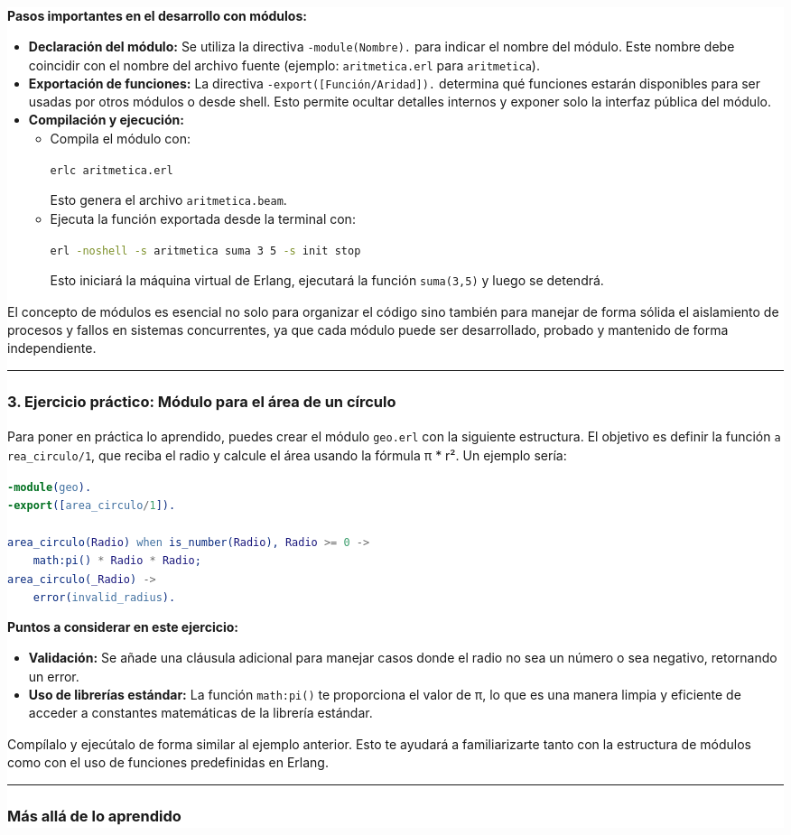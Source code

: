 **Pasos importantes en el desarrollo con módulos:**  
- **Declaración del módulo:** Se utiliza la directiva `-module(Nombre).` para indicar el nombre del módulo. Este nombre debe coincidir con el nombre del archivo fuente (ejemplo: `aritmetica.erl` para `aritmetica`).  
- **Exportación de funciones:** La directiva `-export([Función/Aridad]).` determina qué funciones estarán disponibles para ser usadas por otros módulos o desde shell. Esto permite ocultar detalles internos y exponer solo la interfaz pública del módulo.  
- **Compilación y ejecución:**  
  - Compila el módulo con:  
    ```bash
    erlc aritmetica.erl
    ```  
    Esto genera el archivo `aritmetica.beam`.  
  - Ejecuta la función exportada desde la terminal con:  
    ```bash
    erl -noshell -s aritmetica suma 3 5 -s init stop
    ```  
    Esto iniciará la máquina virtual de Erlang, ejecutará la función `suma(3,5)` y luego se detendrá.

El concepto de módulos es esencial no solo para organizar el código sino también para manejar de forma sólida el aislamiento de procesos y fallos en sistemas concurrentes, ya que cada módulo puede ser desarrollado, probado y mantenido de forma independiente.

---

### 3. Ejercicio práctico: Módulo para el área de un círculo

Para poner en práctica lo aprendido, puedes crear el módulo `geo.erl` con la siguiente estructura. El objetivo es definir la función `area_circulo/1`, que reciba el radio y calcule el área usando la fórmula π * r². Un ejemplo sería:

```erlang
-module(geo).
-export([area_circulo/1]).

area_circulo(Radio) when is_number(Radio), Radio >= 0 ->
    math:pi() * Radio * Radio;
area_circulo(_Radio) ->
    error(invalid_radius).
```

**Puntos a considerar en este ejercicio:**  
- **Validación:** Se añade una cláusula adicional para manejar casos donde el radio no sea un número o sea negativo, retornando un error.  
- **Uso de librerías estándar:** La función `math:pi()` te proporciona el valor de π, lo que es una manera limpia y eficiente de acceder a constantes matemáticas de la librería estándar.

Compílalo y ejecútalo de forma similar al ejemplo anterior. Esto te ayudará a familiarizarte tanto con la estructura de módulos como con el uso de funciones predefinidas en Erlang.

---

### Más allá de lo aprendido
